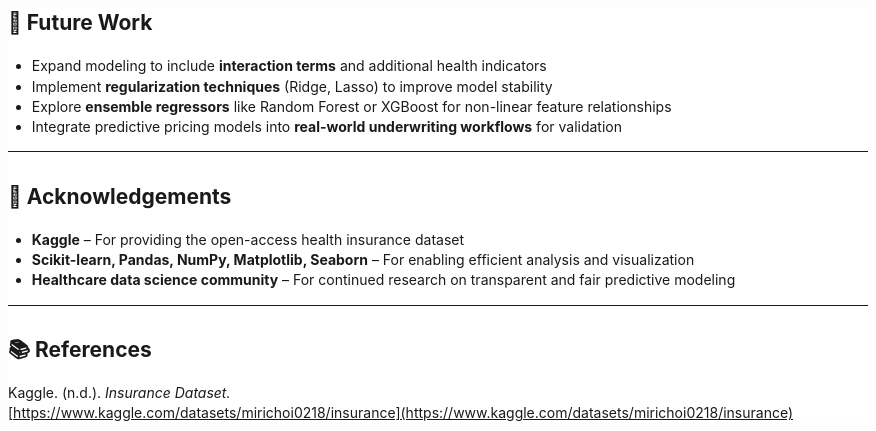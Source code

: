 
## 🚀 Future Work  

- Expand modeling to include **interaction terms** and additional health indicators  
- Implement **regularization techniques** (Ridge, Lasso) to improve model stability  
- Explore **ensemble regressors** like Random Forest or XGBoost for non-linear feature relationships  
- Integrate predictive pricing models into **real-world underwriting workflows** for validation  

---

## 🙏 Acknowledgements  

- **Kaggle** – For providing the open-access health insurance dataset  
- **Scikit-learn, Pandas, NumPy, Matplotlib, Seaborn** – For enabling efficient analysis and visualization  
- **Healthcare data science community** – For continued research on transparent and fair predictive modeling  

---

## 📚 References  

Kaggle. (n.d.). *Insurance Dataset.*  
[https://www.kaggle.com/datasets/mirichoi0218/insurance](https://www.kaggle.com/datasets/mirichoi0218/insurance)
